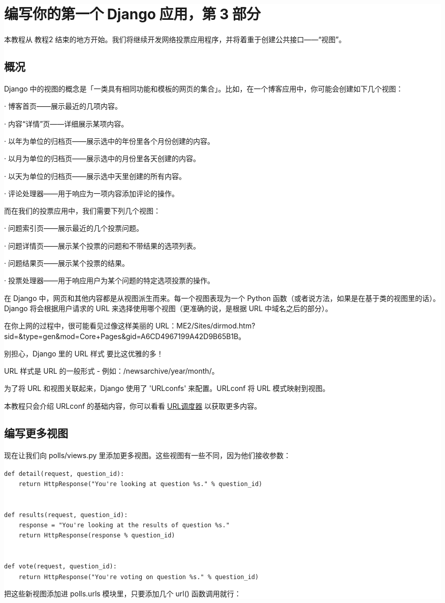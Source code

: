 # 编写你的第一个 Django 应用，第 3 部分
本教程从 教程2 结束的地方开始。我们将继续开发网络投票应用程序，并将着重于创建公共接口——“视图”。
## 概况
Django 中的视图的概念是「一类具有相同功能和模板的网页的集合」。比如，在一个博客应用中，你可能会创建如下几个视图：

 · 博客首页——展示最近的几项内容。

 · 内容“详情”页——详细展示某项内容。

 · 以年为单位的归档页——展示选中的年份里各个月份创建的内容。

 · 以月为单位的归档页——展示选中的月份里各天创建的内容。

 · 以天为单位的归档页——展示选中天里创建的所有内容。

 · 评论处理器——用于响应为一项内容添加评论的操作。

而在我们的投票应用中，我们需要下列几个视图：

 · 问题索引页——展示最近的几个投票问题。

 · 问题详情页——展示某个投票的问题和不带结果的选项列表。

 · 问题结果页——展示某个投票的结果。

 · 投票处理器——用于响应用户为某个问题的特定选项投票的操作。

在 Django 中，网页和其他内容都是从视图派生而来。每一个视图表现为一个 Python 函数（或者说方法，如果是在基于类的视图里的话）。Django 将会根据用户请求的 URL 来选择使用哪个视图（更准确的说，是根据 URL 中域名之后的部分）。

在你上网的过程中，很可能看见过像这样美丽的 URL：ME2/Sites/dirmod.htm?sid=&type=gen&mod=Core+Pages&gid=A6CD4967199A42D9B65B1B。

别担心，Django 里的 URL 样式 要比这优雅的多！

URL 样式是 URL 的一般形式 - 例如：/newsarchive/year/month/。

为了将 URL 和视图关联起来，Django 使用了 'URLconfs' 来配置。URLconf 将 URL 模式映射到视图。

本教程只会介绍 URLconf 的基础内容，你可以看看 [URL调度器](https://docs.djangoproject.com/zh-hans/5.1/topics/http/urls/) 以获取更多内容。

## 编写更多视图

现在让我们向 polls/views.py 里添加更多视图。这些视图有一些不同，因为他们接收参数：

```
def detail(request, question_id):
    return HttpResponse("You're looking at question %s." % question_id)


def results(request, question_id):
    response = "You're looking at the results of question %s."
    return HttpResponse(response % question_id)


def vote(request, question_id):
    return HttpResponse("You're voting on question %s." % question_id)
```
把这些新视图添加进 polls.urls 模块里，只要添加几个 url() 函数调用就行：
